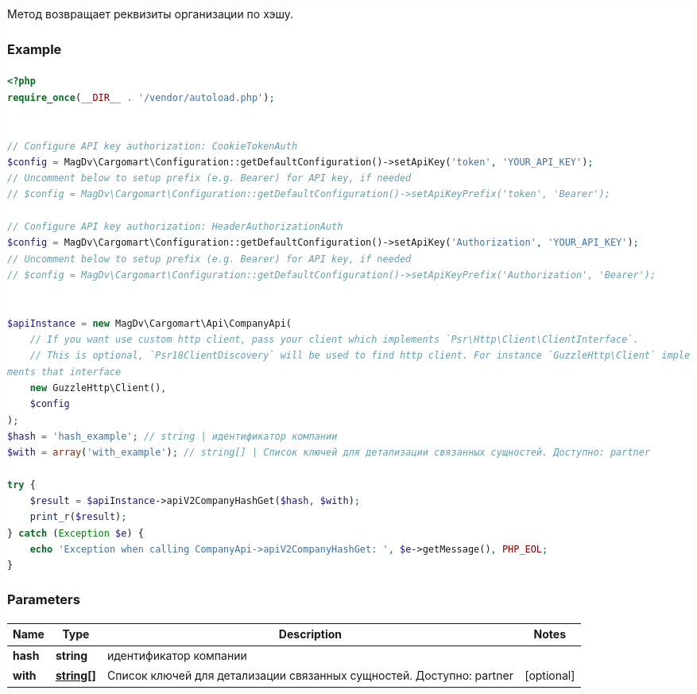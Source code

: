 Метод возвращает реквизиты организации по хэшу.

### Example

```php
<?php
require_once(__DIR__ . '/vendor/autoload.php');


// Configure API key authorization: CookieTokenAuth
$config = MagDv\Cargomart\Configuration::getDefaultConfiguration()->setApiKey('token', 'YOUR_API_KEY');
// Uncomment below to setup prefix (e.g. Bearer) for API key, if needed
// $config = MagDv\Cargomart\Configuration::getDefaultConfiguration()->setApiKeyPrefix('token', 'Bearer');

// Configure API key authorization: HeaderAuthorizationAuth
$config = MagDv\Cargomart\Configuration::getDefaultConfiguration()->setApiKey('Authorization', 'YOUR_API_KEY');
// Uncomment below to setup prefix (e.g. Bearer) for API key, if needed
// $config = MagDv\Cargomart\Configuration::getDefaultConfiguration()->setApiKeyPrefix('Authorization', 'Bearer');


$apiInstance = new MagDv\Cargomart\Api\CompanyApi(
    // If you want use custom http client, pass your client which implements `Psr\Http\Client\ClientInterface`.
    // This is optional, `Psr18ClientDiscovery` will be used to find http client. For instance `GuzzleHttp\Client` implements that interface
    new GuzzleHttp\Client(),
    $config
);
$hash = 'hash_example'; // string | идентификатор компании
$with = array('with_example'); // string[] | Список ключей для детализации связанных сущностей. Доступно: partner

try {
    $result = $apiInstance->apiV2CompanyHashGet($hash, $with);
    print_r($result);
} catch (Exception $e) {
    echo 'Exception when calling CompanyApi->apiV2CompanyHashGet: ', $e->getMessage(), PHP_EOL;
}
```

### Parameters

Name | Type | Description  | Notes
------------- | ------------- | ------------- | -------------
 **hash** | **string**| идентификатор компании |
 **with** | [**string[]**](../Model/string.md)| Список ключей для детализации связанных сущностей. Доступно: partner | [optional]
